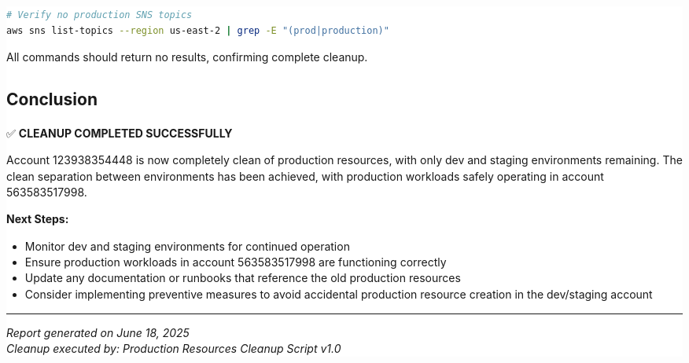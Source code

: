 ```bash
# Verify no production SNS topics
aws sns list-topics --region us-east-2 | grep -E "(prod|production)"
```

All commands should return no results, confirming complete cleanup.

## Conclusion

✅ **CLEANUP COMPLETED SUCCESSFULLY**

Account 123938354448 is now completely clean of production resources, with only dev and staging environments remaining. The clean separation between environments has been achieved, with production workloads safely operating in account 563583517998.

**Next Steps:**
- Monitor dev and staging environments for continued operation
- Ensure production workloads in account 563583517998 are functioning correctly
- Update any documentation or runbooks that reference the old production resources
- Consider implementing preventive measures to avoid accidental production resource creation in the dev/staging account

---
*Report generated on June 18, 2025*  
*Cleanup executed by: Production Resources Cleanup Script v1.0*